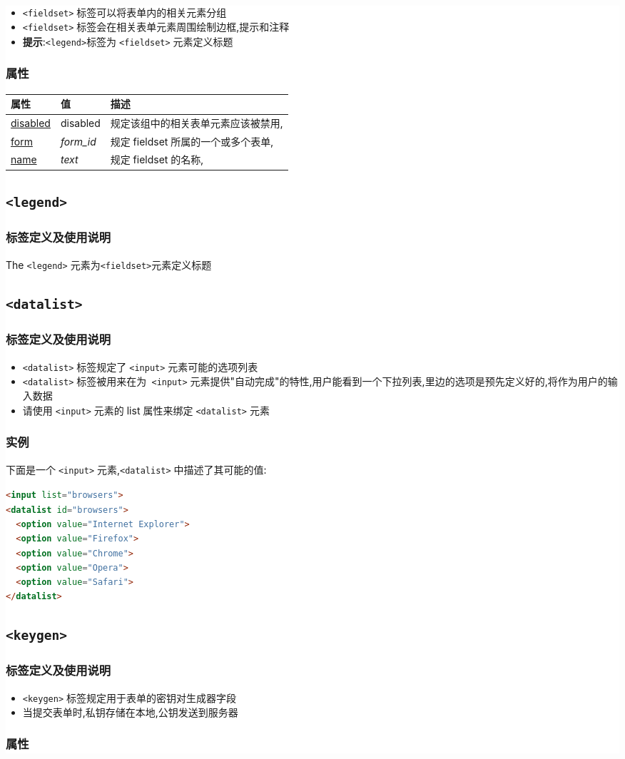 - `<fieldset>` 标签可以将表单内的相关元素分组
- `<fieldset>` 标签会在相关表单元素周围绘制边框,提示和注释
- **提示**:`<legend>`标签为 `<fieldset>` 元素定义标题

### 属性

| 属性                                                         | 值        | 描述                                 |
| :----------------------------------------------------------- | :-------- | :----------------------------------- |
| [disabled](https://www.runoob.com/tags/att-fieldset-disabled.html) | disabled  | 规定该组中的相关表单元素应该被禁用, |
| [form](https://www.runoob.com/tags/att-fieldset-form.html)   | *form_id* | 规定 fieldset 所属的一个或多个表单, |
| [name](https://www.runoob.com/tags/att-fieldset-name.html)   | *text*    | 规定 fieldset 的名称,               |

## `<legend>`

### 标签定义及使用说明

The `<legend>` 元素为`<fieldset>`元素定义标题

## `<datalist>`

### 标签定义及使用说明

- `<datalist>` 标签规定了 `<input>` 元素可能的选项列表
- `<datalist>` 标签被用来在为` <input>` 元素提供"自动完成"的特性,用户能看到一个下拉列表,里边的选项是预先定义好的,将作为用户的输入数据
- 请使用 `<input>` 元素的 list 属性来绑定 `<datalist>` 元素

### 实例

下面是一个 `<input>` 元素,`<datalist>` 中描述了其可能的值:

```html
<input list="browsers">
<datalist id="browsers">
  <option value="Internet Explorer">
  <option value="Firefox">
  <option value="Chrome">
  <option value="Opera">
  <option value="Safari">
</datalist>
```

## `<keygen>`

### 标签定义及使用说明

- `<keygen>` 标签规定用于表单的密钥对生成器字段
- 当提交表单时,私钥存储在本地,公钥发送到服务器

### 属性
